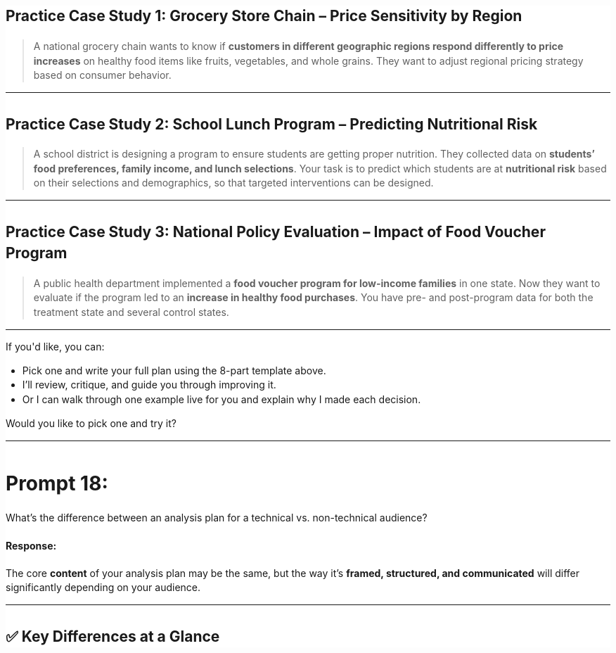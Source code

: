 
## **Practice Case Study 1: Grocery Store Chain – Price Sensitivity by Region**

> A national grocery chain wants to know if **customers in different geographic regions respond differently to price increases** on healthy food items like fruits, vegetables, and whole grains. They want to adjust regional pricing strategy based on consumer behavior.

---

## **Practice Case Study 2: School Lunch Program – Predicting Nutritional Risk**

> A school district is designing a program to ensure students are getting proper nutrition. They collected data on **students’ food preferences, family income, and lunch selections**. Your task is to predict which students are at **nutritional risk** based on their selections and demographics, so that targeted interventions can be designed.

---

## **Practice Case Study 3: National Policy Evaluation – Impact of Food Voucher Program**

> A public health department implemented a **food voucher program for low-income families** in one state. Now they want to evaluate if the program led to an **increase in healthy food purchases**. You have pre- and post-program data for both the treatment state and several control states.

---

If you'd like, you can:

* Pick one and write your full plan using the 8-part template above.
* I’ll review, critique, and guide you through improving it.
* Or I can walk through one example live for you and explain why I made each decision.

Would you like to pick one and try it?

---


# Prompt 18: 

What’s the difference between an analysis plan for a technical vs. non-technical audience?

#### **Response:**

The core **content** of your analysis plan may be the same, but the way it’s **framed, structured, and communicated** will differ significantly depending on your audience.

---

## ✅ **Key Differences at a Glance**
